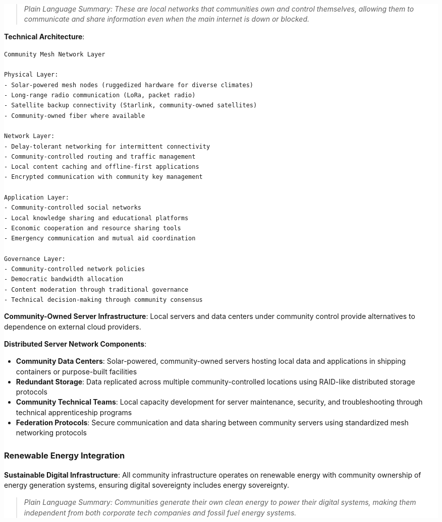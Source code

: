 > *Plain Language Summary: These are local networks that communities own and control themselves, allowing them to communicate and share information even when the main internet is down or blocked.*

**Technical Architecture**:
```
Community Mesh Network Layer

Physical Layer:
- Solar-powered mesh nodes (ruggedized hardware for diverse climates)
- Long-range radio communication (LoRa, packet radio)
- Satellite backup connectivity (Starlink, community-owned satellites)
- Community-owned fiber where available

Network Layer:
- Delay-tolerant networking for intermittent connectivity
- Community-controlled routing and traffic management
- Local content caching and offline-first applications
- Encrypted communication with community key management

Application Layer:
- Community-controlled social networks
- Local knowledge sharing and educational platforms
- Economic cooperation and resource sharing tools
- Emergency communication and mutual aid coordination

Governance Layer:
- Community-controlled network policies
- Democratic bandwidth allocation
- Content moderation through traditional governance
- Technical decision-making through community consensus
```

**Community-Owned Server Infrastructure**: Local servers and data centers under community control provide alternatives to dependence on external cloud providers.

**Distributed Server Network Components**:
- **Community Data Centers**: Solar-powered, community-owned servers hosting local data and applications in shipping containers or purpose-built facilities
- **Redundant Storage**: Data replicated across multiple community-controlled locations using RAID-like distributed storage protocols
- **Community Technical Teams**: Local capacity development for server maintenance, security, and troubleshooting through technical apprenticeship programs
- **Federation Protocols**: Secure communication and data sharing between community servers using standardized mesh networking protocols

### Renewable Energy Integration

**Sustainable Digital Infrastructure**: All community infrastructure operates on renewable energy with community ownership of energy generation systems, ensuring digital sovereignty includes energy sovereignty.

> *Plain Language Summary: Communities generate their own clean energy to power their digital systems, making them independent from both corporate tech companies and fossil fuel energy systems.*
